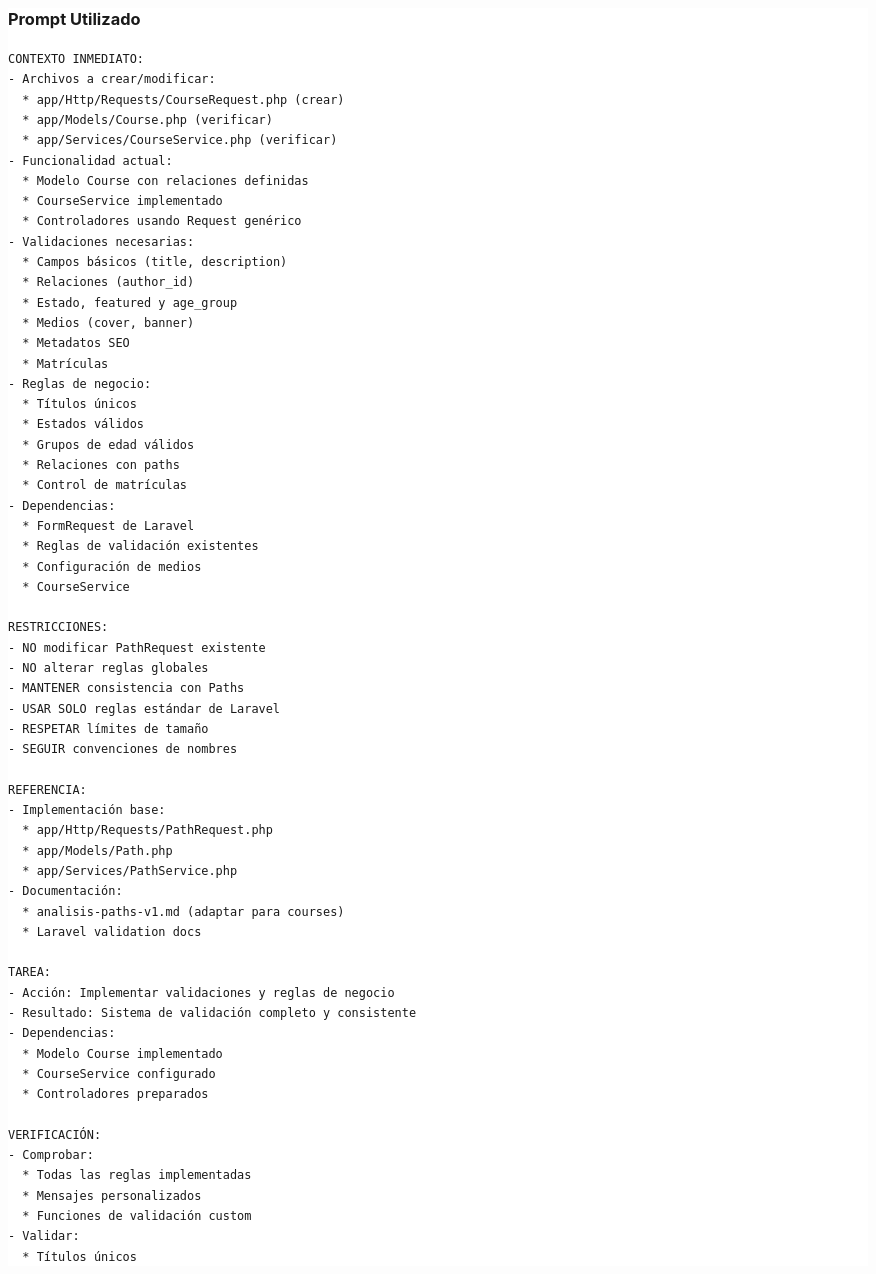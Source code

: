 ### Prompt Utilizado

```code
CONTEXTO INMEDIATO:
- Archivos a crear/modificar: 
  * app/Http/Requests/CourseRequest.php (crear)
  * app/Models/Course.php (verificar)
  * app/Services/CourseService.php (verificar)
- Funcionalidad actual:
  * Modelo Course con relaciones definidas
  * CourseService implementado
  * Controladores usando Request genérico
- Validaciones necesarias:
  * Campos básicos (title, description)
  * Relaciones (author_id)
  * Estado, featured y age_group
  * Medios (cover, banner)
  * Metadatos SEO
  * Matrículas
- Reglas de negocio:
  * Títulos únicos
  * Estados válidos
  * Grupos de edad válidos
  * Relaciones con paths
  * Control de matrículas
- Dependencias:
  * FormRequest de Laravel
  * Reglas de validación existentes
  * Configuración de medios
  * CourseService

RESTRICCIONES:
- NO modificar PathRequest existente
- NO alterar reglas globales
- MANTENER consistencia con Paths
- USAR SOLO reglas estándar de Laravel
- RESPETAR límites de tamaño
- SEGUIR convenciones de nombres

REFERENCIA:
- Implementación base: 
  * app/Http/Requests/PathRequest.php
  * app/Models/Path.php
  * app/Services/PathService.php
- Documentación: 
  * analisis-paths-v1.md (adaptar para courses)
  * Laravel validation docs

TAREA:
- Acción: Implementar validaciones y reglas de negocio
- Resultado: Sistema de validación completo y consistente
- Dependencias: 
  * Modelo Course implementado
  * CourseService configurado
  * Controladores preparados

VERIFICACIÓN:
- Comprobar:
  * Todas las reglas implementadas
  * Mensajes personalizados
  * Funciones de validación custom
- Validar:
  * Títulos únicos
```